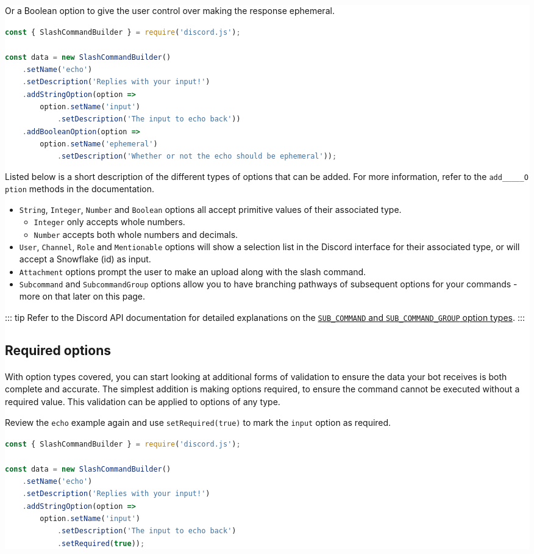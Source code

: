 Or a Boolean option to give the user control over making the response ephemeral.

```js {9-11}
const { SlashCommandBuilder } = require('discord.js');

const data = new SlashCommandBuilder()
	.setName('echo')
	.setDescription('Replies with your input!')
	.addStringOption(option =>
		option.setName('input')
			.setDescription('The input to echo back'))
	.addBooleanOption(option =>
		option.setName('ephemeral')
			.setDescription('Whether or not the echo should be ephemeral'));
```

Listed below is a short description of the different types of options that can be added. For more information, refer to the `add_____Option` methods in the <DocsLink section="builders" path="SlashCommandBuilder:Class" /> documentation.

* `String`, `Integer`, `Number` and `Boolean` options all accept primitive values of their associated type.
  * `Integer` only accepts whole numbers.
  * `Number` accepts both whole numbers and decimals.
* `User`, `Channel`, `Role` and `Mentionable` options will show a selection list in the Discord interface for their associated type, or will accept a Snowflake (id) as input.
* `Attachment` options prompt the user to make an upload along with the slash command.
* `Subcommand` and `SubcommandGroup` options allow you to have branching pathways of subsequent options for your commands - more on that later on this page.

::: tip
Refer to the Discord API documentation for detailed explanations on the [`SUB_COMMAND` and `SUB_COMMAND_GROUP` option types](https://discord.com/developers/docs/interactions/application-commands#subcommands-and-subcommand-groups).
:::

## Required options

With option types covered, you can start looking at additional forms of validation to ensure the data your bot receives is both complete and accurate. The simplest addition is making options required, to ensure the command cannot be executed without a required value. This validation can be applied to options of any type.

Review the `echo` example again and use `setRequired(true)` to mark the `input` option as required.

```js {9}
const { SlashCommandBuilder } = require('discord.js');

const data = new SlashCommandBuilder()
	.setName('echo')
	.setDescription('Replies with your input!')
	.addStringOption(option =>
		option.setName('input')
			.setDescription('The input to echo back')
			.setRequired(true));
```
